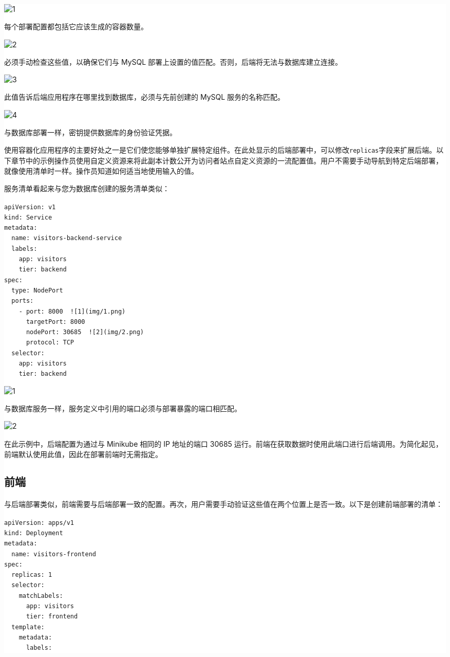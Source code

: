 ![1](img/#co_sample_application__visitors_site_CO4-1)

每个部署配置都包括它应该生成的容器数量。

![2](img/#co_sample_application__visitors_site_CO4-2)

必须手动检查这些值，以确保它们与 MySQL 部署上设置的值匹配。否则，后端将无法与数据库建立连接。

![3](img/#co_sample_application__visitors_site_CO4-3)

此值告诉后端应用程序在哪里找到数据库，必须与先前创建的 MySQL 服务的名称匹配。

![4](img/#co_sample_application__visitors_site_CO4-4)

与数据库部署一样，密钥提供数据库的身份验证凭据。

使用容器化应用程序的主要好处之一是它们使您能够单独扩展特定组件。在此处显示的后端部署中，可以修改`replicas`字段来扩展后端。以下章节中的示例操作员使用自定义资源来将此副本计数公开为访问者站点自定义资源的一流配置值。用户不需要手动导航到特定后端部署，就像使用清单时一样。操作员知道如何适当地使用输入的值。

服务清单看起来与您为数据库创建的服务清单类似：

```
apiVersion: v1
kind: Service
metadata:
  name: visitors-backend-service
  labels:
    app: visitors
    tier: backend
spec:
  type: NodePort
  ports:
    - port: 8000  ![1](img/1.png)
      targetPort: 8000
      nodePort: 30685  ![2](img/2.png)
      protocol: TCP
  selector:
    app: visitors
    tier: backend
```

![1](img/#co_sample_application__visitors_site_CO5-1)

与数据库服务一样，服务定义中引用的端口必须与部署暴露的端口相匹配。

![2](img/#co_sample_application__visitors_site_CO5-2)

在此示例中，后端配置为通过与 Minikube 相同的 IP 地址的端口 30685 运行。前端在获取数据时使用此端口进行后端调用。为简化起见，前端默认使用此值，因此在部署前端时无需指定。

## 前端

与后端部署类似，前端需要与后端部署一致的配置。再次，用户需要手动验证这些值在两个位置上是否一致。以下是创建前端部署的清单：

```
apiVersion: apps/v1
kind: Deployment
metadata:
  name: visitors-frontend
spec:
  replicas: 1
  selector:
    matchLabels:
      app: visitors
      tier: frontend
  template:
    metadata:
      labels:
```